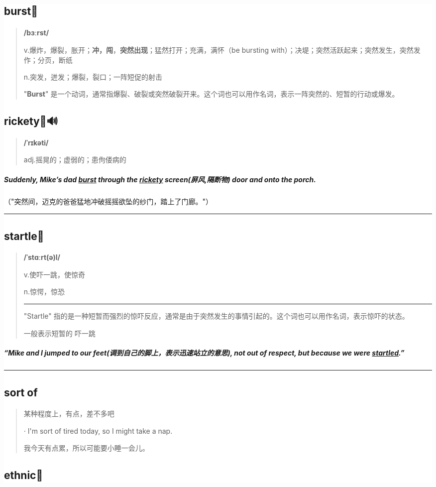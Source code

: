 ## burst🚩

> **/bɜːrst/**
>
> v.爆炸，爆裂，胀开；**冲，闯**，**突然出现**；猛然打开；充满，满怀（be bursting with）；决堤；突然活跃起来；突然发生，突然发作；分页，断纸
>
> n.突发，迸发；爆裂，裂口；一阵短促的射击
>
> "**Burst**" 是一个动词，通常指爆裂、破裂或突然破裂开来。这个词也可以用作名词，表示一阵突然的、短暂的行动或爆发。

## rickety🚩🔊

> **/ˈrɪkəti/**
>
> adj.摇晃的；虚弱的；患佝偻病的

##### Suddenly, Mike’s dad **<u>burst</u>** through the **<u>rickety</u>** screen(屏风,隔断物) door and onto the porch.
（"突然间，迈克的爸爸猛地冲破摇摇欲坠的纱门，踏上了门廊。"）

---

## startle🚩

> **/ˈstɑːrt(ə)l/**
>
> v.使吓一跳，使惊奇
>
> n.惊愕，惊恐
>
> ---
>
> "Startle" 指的是一种短暂而强烈的惊吓反应，通常是由于突然发生的事情引起的。这个词也可以用作名词，表示惊吓的状态。
>
> 一般表示短暂的 吓一跳

##### “Mike and I jumped to our feet(调到自己的脚上，表示迅速站立的意思), not out of respect, but because we were **<u>startled</u>**.”

---

## sort of

> 某种程度上，有点，差不多吧
>
> · I'm sort of tired today, so I might take a nap.
>
> 我今天有点累，所以可能要小睡一会儿。

## ethnic🚩
